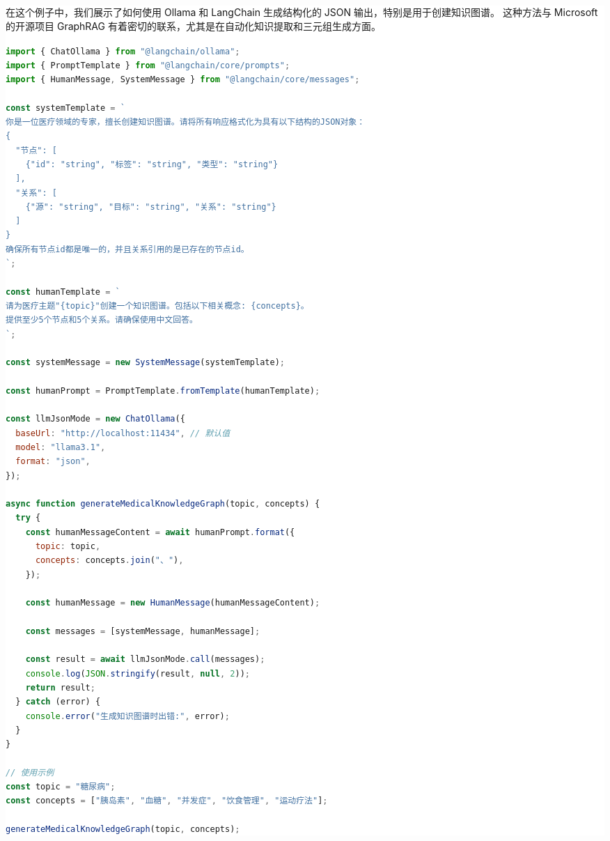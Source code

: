 在这个例子中，我们展示了如何使用 Ollama 和 LangChain 生成结构化的 JSON 输出，特别是用于创建知识图谱。
这种方法与 Microsoft 的开源项目 GraphRAG 有着密切的联系，尤其是在自动化知识提取和三元组生成方面。

```javascript
import { ChatOllama } from "@langchain/ollama";
import { PromptTemplate } from "@langchain/core/prompts";
import { HumanMessage, SystemMessage } from "@langchain/core/messages";

const systemTemplate = `
你是一位医疗领域的专家，擅长创建知识图谱。请将所有响应格式化为具有以下结构的JSON对象：
{
  "节点": [
    {"id": "string", "标签": "string", "类型": "string"}
  ],
  "关系": [
    {"源": "string", "目标": "string", "关系": "string"}
  ]
}
确保所有节点id都是唯一的，并且关系引用的是已存在的节点id。
`;

const humanTemplate = `
请为医疗主题"{topic}"创建一个知识图谱。包括以下相关概念: {concepts}。
提供至少5个节点和5个关系。请确保使用中文回答。
`;

const systemMessage = new SystemMessage(systemTemplate);

const humanPrompt = PromptTemplate.fromTemplate(humanTemplate);

const llmJsonMode = new ChatOllama({
  baseUrl: "http://localhost:11434", // 默认值
  model: "llama3.1",
  format: "json",
});

async function generateMedicalKnowledgeGraph(topic, concepts) {
  try {
    const humanMessageContent = await humanPrompt.format({
      topic: topic,
      concepts: concepts.join("、"),
    });

    const humanMessage = new HumanMessage(humanMessageContent);

    const messages = [systemMessage, humanMessage];

    const result = await llmJsonMode.call(messages);
    console.log(JSON.stringify(result, null, 2));
    return result;
  } catch (error) {
    console.error("生成知识图谱时出错:", error);
  }
}

// 使用示例
const topic = "糖尿病";
const concepts = ["胰岛素", "血糖", "并发症", "饮食管理", "运动疗法"];

generateMedicalKnowledgeGraph(topic, concepts);
```
